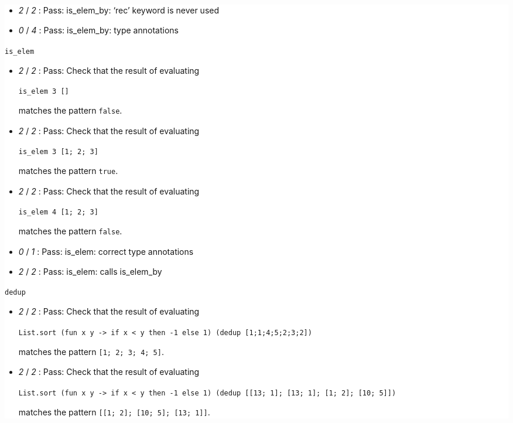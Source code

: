 
+  _2_ / _2_ : Pass: is_elem_by: ‘rec’ keyword is never used

    

+  _0_ / _4_ : Pass: is_elem_by: type annotations

    

``is_elem``

+  _2_ / _2_ : Pass: 
Check that the result of evaluating
   ```
   is_elem 3 []
   ```
   matches the pattern `false`.

   




+  _2_ / _2_ : Pass: 
Check that the result of evaluating
   ```
   is_elem 3 [1; 2; 3]
   ```
   matches the pattern `true`.

   




+  _2_ / _2_ : Pass: 
Check that the result of evaluating
   ```
   is_elem 4 [1; 2; 3]
   ```
   matches the pattern `false`.

   




+  _0_ / _1_ : Pass: is_elem: correct type annotations

    

+  _2_ / _2_ : Pass: is_elem: calls is_elem_by

    

``dedup``

+  _2_ / _2_ : Pass: 
Check that the result of evaluating
   ```
   List.sort (fun x y -> if x < y then -1 else 1) (dedup [1;1;4;5;2;3;2])
   ```
   matches the pattern `[1; 2; 3; 4; 5]`.

   




+  _2_ / _2_ : Pass: 
Check that the result of evaluating
   ```
   List.sort (fun x y -> if x < y then -1 else 1) (dedup [[13; 1]; [13; 1]; [1; 2]; [10; 5]])
   ```
   matches the pattern `[[1; 2]; [10; 5]; [13; 1]]`.

